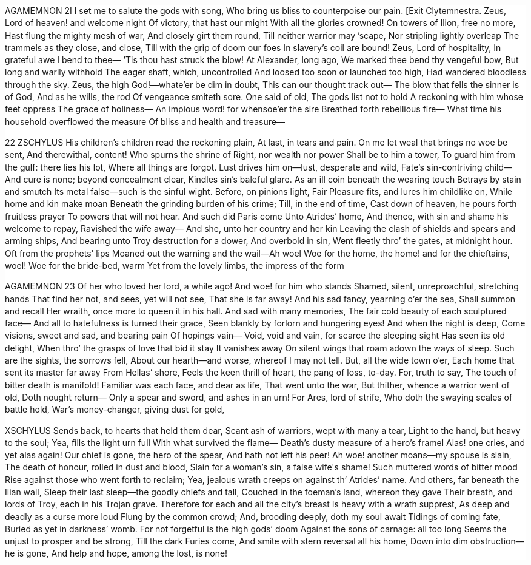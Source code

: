 AGAMEMNON 2I I set me to salute the gods with song, Who bring us bliss to counterpoise our pain. [Exit Clytemnestra. Zeus, Lord of heaven! and welcome night Of victory, that hast our might With all the glories crowned! On towers of Ilion, free no more, Hast flung the mighty mesh of war, And closely girt them round, Till neither warrior may ’scape, Nor stripling lightly overleap The trammels as they close, and close, Till with the grip of doom our foes In slavery’s coil are bound! Zeus, Lord of hospitality, In grateful awe I bend to thee— ’Tis thou hast struck the blow! At Alexander, long ago, We marked thee bend thy vengeful bow, But long and warily withhold The eager shaft, which, uncontrolled And loosed too soon or launched too high, Had wandered bloodless through the sky. Zeus, the high God!—whate’er be dim in doubt, This can our thought track out— The blow that fells the sinner is of God, And as he wills, the rod Of vengeance smiteth sore. One said of old, The gods list not to hold A reckoning with him whose feet oppress The grace of holiness— An impious word! for whensoe’er the sire Breathed forth rebellious fire— What time his household overflowed the measure Of bliss and health and treasure—

22 ZSCHYLUS His children’s children read the reckoning plain, At last, in tears and pain. On me let weal that brings no woe be sent, And therewithal, content! Who spurns the shrine of Right, nor wealth nor power Shall be to him a tower, To guard him from the gulf: there lies his lot, Where all things are forgot. Lust drives him on—lust, desperate and wild, Fate’s sin-contriving child— And cure is none; beyond concealment clear, Kindles sin’s baleful glare. As an ill coin beneath the wearing touch Betrays by stain and smutch Its metal false—such is the sinful wight. Before, on pinions light, Fair Pleasure fits, and lures him childlike on, While home and kin make moan Beneath the grinding burden of his crime; Till, in the end of time, Cast down of heaven, he pours forth fruitless prayer To powers that will not hear. And such did Paris come Unto Atrides’ home, And thence, with sin and shame his welcome to repay, Ravished the wife away— And she, unto her country and her kin Leaving the clash of shields and spears and arming ships, And bearing unto Troy destruction for a dower, And overbold in sin, Went fleetly thro’ the gates, at midnight hour. Oft from the prophets’ lips Moaned out the warning and the wail—Ah woel Woe for the home, the home! and for the chieftains, woel! Woe for the bride-bed, warm Yet from the lovely limbs, the impress of the form

AGAMEMNON 23 Of her who loved her lord, a while ago! And woe! for him who stands Shamed, silent, unreproachful, stretching hands That find her not, and sees, yet will not see, That she is far away! And his sad fancy, yearning o’er the sea, Shall summon and recall Her wraith, once more to queen it in his hall. And sad with many memories, The fair cold beauty of each sculptured face— And all to hatefulness is turned their grace, Seen blankly by forlorn and hungering eyes! And when the night is deep, Come visions, sweet and sad, and bearing pain Of hopings vain— Void, void and vain, for scarce the sleeping sight Has seen its old delight, When thro’ the grasps of love that bid it stay It vanishes away On silent wings that roam adown the ways of sleep. Such are the sights, the sorrows fell, About our hearth—and worse, whereof I may not tell. But, all the wide town o’er, Each home that sent its master far away From Hellas’ shore, Feels the keen thrill of heart, the pang of loss, to-day. For, truth to say, The touch of bitter death is manifold! Familiar was each face, and dear as life, That went unto the war, But thither, whence a warrior went of old, Doth nought return— Only a spear and sword, and ashes in an urn! For Ares, lord of strife, Who doth the swaying scales of battle hold, War’s money-changer, giving dust for gold,

XSCHYLUS Sends back, to hearts that held them dear, Scant ash of warriors, wept with many a tear, Light to the hand, but heavy to the soul; Yea, fills the light urn full With what survived the flame— Death’s dusty measure of a hero’s framel Alas! one cries, and yet alas again! Our chief is gone, the hero of the spear, And hath not left his peer! Ah woe! another moans—my spouse is slain, The death of honour, rolled in dust and blood, Slain for a woman’s sin, a false wife's shame! Such muttered words of bitter mood Rise against those who went forth to reclaim; Yea, jealous wrath creeps on against th’ Atrides’ name. And others, far beneath the Ilian wall, Sleep their last sleep—the goodly chiefs and tall, Couched in the foeman’s land, whereon they gave Their breath, and lords of Troy, each in his Trojan grave. Therefore for each and all the city’s breast Is heavy with a wrath supprest, As deep and deadly as a curse more loud Flung by the common crowd; And, brooding deeply, doth my soul await Tidings of coming fate, Buried as yet in darkness’ womb. For not forgetful is the high gods’ doom Against the sons of carnage: all too long Seems the unjust to prosper and be strong, Till the dark Furies come, And smite with stern reversal all his home, Down into dim obstruction—he is gone, And help and hope, among the lost, is none!
